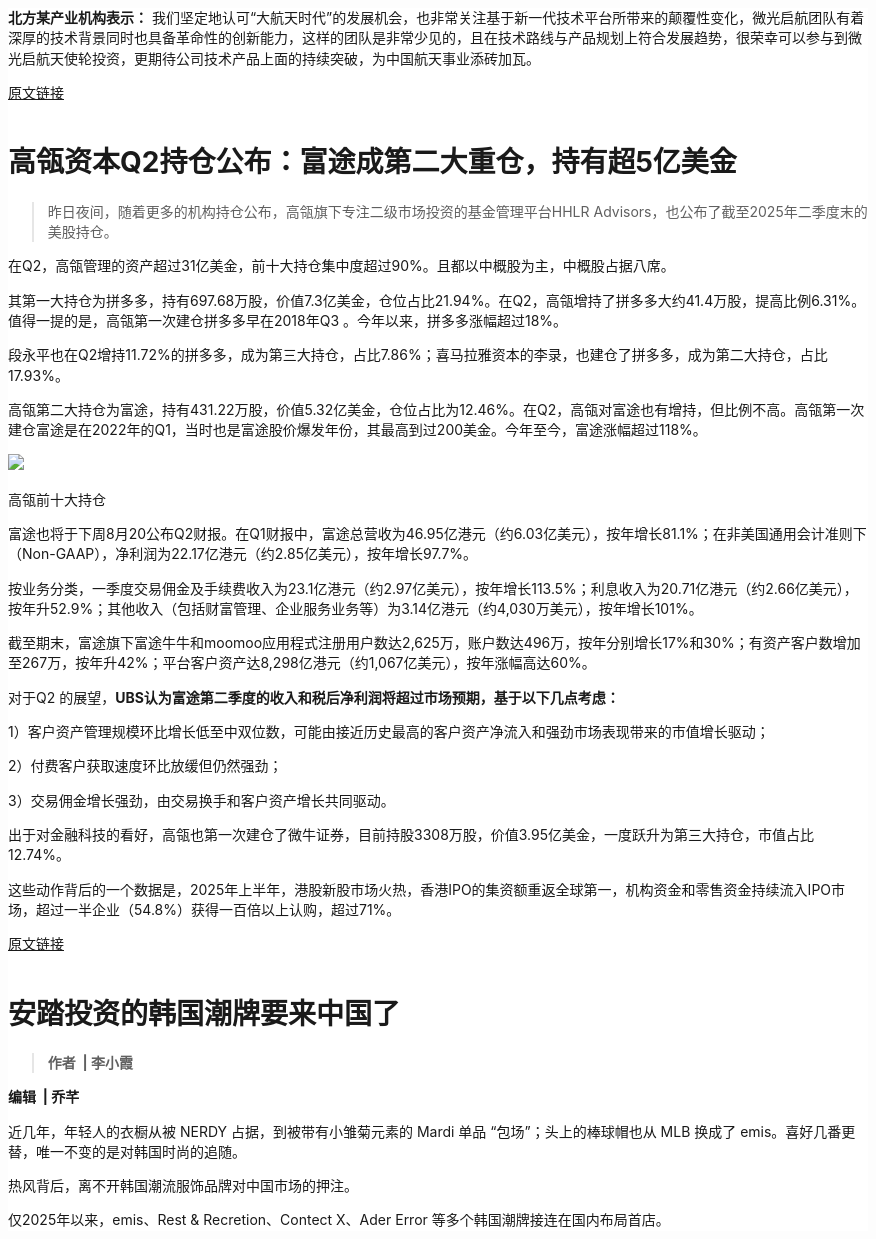 **北方某产业机构表示：** 我们坚定地认可“大航天时代”的发展机会，也非常关注基于新一代技术平台所带来的颠覆性变化，微光启航团队有着深厚的技术背景同时也具备革命性的创新能力，这样的团队是非常少见的，且在技术路线与产品规划上符合发展趋势，很荣幸可以参与到微光启航天使轮投资，更期待公司技术产品上面的持续突破，为中国航天事业添砖加瓦。

[原文链接](https://36kr.com/p/3423412219219328?f=rss)


# 高瓴资本Q2持仓公布：富途成第二大重仓，持有超5亿美金

> 昨日夜间，随着更多的机构持仓公布，高瓴旗下专注二级市场投资的基金管理平台HHLR Advisors，也公布了截至2025年二季度末的美股持仓。

在Q2，高瓴管理的资产超过31亿美金，前十大持仓集中度超过90%。且都以中概股为主，中概股占据八席。

其第一大持仓为拼多多，持有697.68万股，价值7.3亿美金，仓位占比21.94%。在Q2，高瓴增持了拼多多大约41.4万股，提高比例6.31%。值得一提的是，高瓴第一次建仓拼多多早在2018年Q3 。今年以来，拼多多涨幅超过18%。

段永平也在Q2增持11.72%的拼多多，成为第三大持仓，占比7.86%；喜马拉雅资本的李录，也建仓了拼多多，成为第二大持仓，占比17.93%。

高瓴第二大持仓为富途，持有431.22万股，价值5.32亿美金，仓位占比为12.46%。在Q2，高瓴对富途也有增持，但比例不高。高瓴第一次建仓富途是在2022年的Q1，当时也是富途股价爆发年份，其最高到过200美金。今年至今，富途涨幅超过118%。

![](https://img.36krcdn.com/hsossms/20250815/v2_733669698d034d3f831d0daf904b3315@430412560_oswg213249oswg1919oswg524_img_jpg?x-oss-process=image/quality,q_100/format,jpg/interlace,1)

高瓴前十大持仓

富途也将于下周8月20公布Q2财报。在Q1财报中，富途总营收为46.95亿港元（约6.03亿美元），按年增长81.1%；在非美国通用会计准则下（Non-GAAP），净利润为22.17亿港元（约2.85亿美元），按年增长97.7%。

按业务分类，一季度交易佣金及手续费收入为23.1亿港元（约2.97亿美元），按年增长113.5%；利息收入为20.71亿港元（约2.66亿美元），按年升52.9%；其他收入（包括财富管理、企业服务业务等）为3.14亿港元（约4,030万美元），按年增长101%。

截至期末，富途旗下富途牛牛和moomoo应用程式注册用户数达2,625万，账户数达496万，按年分别增长17%和30%；有资产客户数增加至267万，按年升42%；平台客户资产达8,298亿港元（约1,067亿美元），按年涨幅高达60%。

对于Q2 的展望，**UBS认为富途第二季度的收入和税后净利润将超过市场预期，基于以下几点考虑：**

1）客户资产管理规模环比增长低至中双位数，可能由接近历史最高的客户资产净流入和强劲市场表现带来的市值增长驱动；

2）付费客户获取速度环比放缓但仍然强劲；

3）交易佣金增长强劲，由交易换手和客户资产增长共同驱动。

出于对金融科技的看好，高瓴也第一次建仓了微牛证券，目前持股3308万股，价值3.95亿美金，一度跃升为第三大持仓，市值占比12.74%。

这些动作背后的一个数据是，2025年上半年，港股新股市场火热，香港IPO的集资额重返全球第一，机构资金和零售资金持续流入IPO市场，超过一半企业（54.8%）获得一百倍以上认购，超过71%。

[原文链接](https://36kr.com/p/3423352448208263?f=rss)


# 安踏投资的韩国潮牌要来中国了

> **作者  | 李小霞**

**编辑  | 乔芊**

近几年，年轻人的衣橱从被 NERDY 占据，到被带有小雏菊元素的 Mardi 单品 “包场”；头上的棒球帽也从 MLB 换成了 emis。喜好几番更替，唯一不变的是对韩国时尚的追随。

热风背后，离不开韩国潮流服饰品牌对中国市场的押注。

仅2025年以来，emis、Rest & Recretion、Contect X、Ader Error 等多个韩国潮牌接连在国内布局首店。
